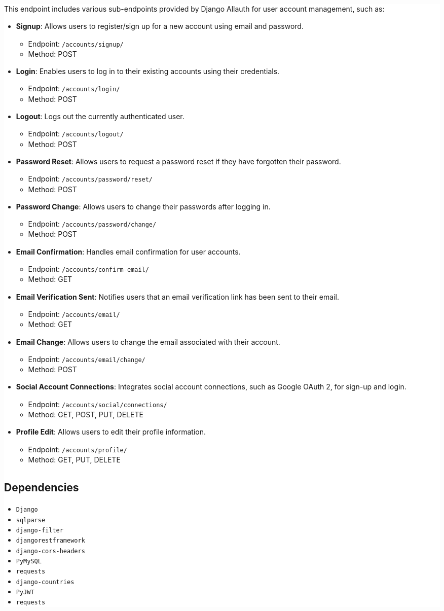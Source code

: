 This endpoint includes various sub-endpoints provided by Django Allauth for user account management, such as:

  - **Signup**: Allows users to register/sign up for a new account using email and password.
    - Endpoint: `/accounts/signup/`
    - Method: POST

  - **Login**: Enables users to log in to their existing accounts using their credentials.
    - Endpoint: `/accounts/login/`
    - Method: POST

  - **Logout**: Logs out the currently authenticated user.
    - Endpoint: `/accounts/logout/`
    - Method: POST

  - **Password Reset**: Allows users to request a password reset if they have forgotten their password.
    - Endpoint: `/accounts/password/reset/`
    - Method: POST

  - **Password Change**: Allows users to change their passwords after logging in.
    - Endpoint: `/accounts/password/change/`
    - Method: POST

  - **Email Confirmation**: Handles email confirmation for user accounts.
    - Endpoint: `/accounts/confirm-email/`
    - Method: GET

  - **Email Verification Sent**: Notifies users that an email verification link has been sent to their email.
    - Endpoint: `/accounts/email/`
    - Method: GET

  - **Email Change**: Allows users to change the email associated with their account.
    - Endpoint: `/accounts/email/change/`
    - Method: POST

  - **Social Account Connections**: Integrates social account connections, such as Google OAuth 2, for sign-up and login.
    - Endpoint: `/accounts/social/connections/`
    - Method: GET, POST, PUT, DELETE

  - **Profile Edit**: Allows users to edit their profile information.
    - Endpoint: `/accounts/profile/`
    - Method: GET, PUT, DELETE

## Dependencies

- `Django`
- `sqlparse`
- `django-filter`
- `djangorestframework`
- `django-cors-headers`
- `PyMySQL`
- `requests`
- `django-countries`
- `PyJWT`
- `requests`
